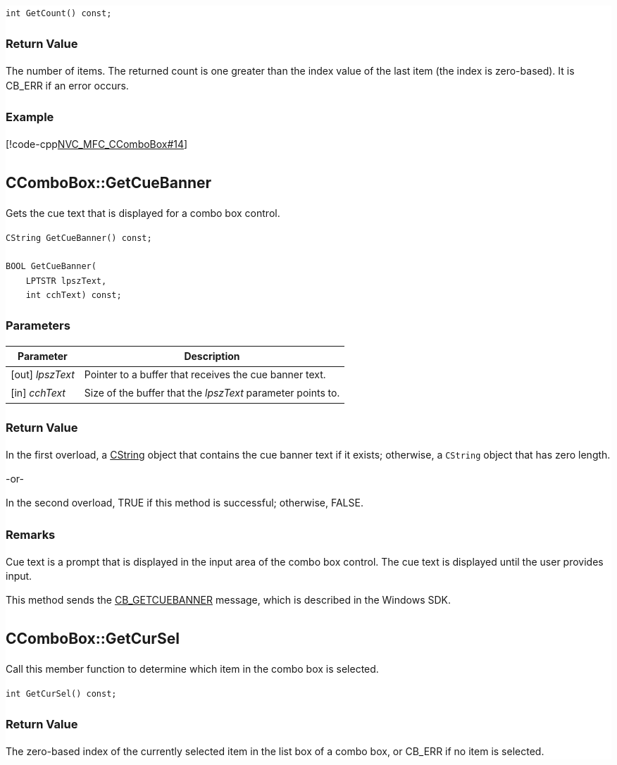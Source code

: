 ```  
int GetCount() const;  
```  
  
### Return Value  
 The number of items. The returned count is one greater than the index value of the last item (the index is zero-based). It is CB_ERR if an error occurs.  
  
### Example  
 [!code-cpp[NVC_MFC_CComboBox#14](../../mfc/reference/codesnippet/cpp/ccombobox-class_14.cpp)]  
  
##  <a name="getcuebanner"></a>  CComboBox::GetCueBanner  
 Gets the cue text that is displayed for a combo box control.  
  
```  
CString GetCueBanner() const;  
  
BOOL GetCueBanner(
    LPTSTR lpszText,   
    int cchText) const;  
```  
  
### Parameters  
  
|Parameter|Description|  
|---------------|-----------------|  
|[out] *lpszText*|Pointer to a buffer that receives the cue banner text.|  
|[in] *cchText*|Size of the buffer that the *lpszText* parameter points to.|  
  
### Return Value  
 In the first overload, a [CString](../../atl-mfc-shared/using-cstring.md) object that contains the cue banner text if it exists; otherwise, a `CString` object that has zero length.  
  
 -or-  
  
 In the second overload, TRUE if this method is successful; otherwise, FALSE.  
  
### Remarks  
 Cue text is a prompt that is displayed in the input area of the combo box control. The cue text is displayed until the user provides input.  
  
 This method sends the [CB_GETCUEBANNER](https://msdn.microsoft.com/library/windows/desktop/bb775843) message, which is described in the Windows SDK.  
  
##  <a name="getcursel"></a>  CComboBox::GetCurSel  
 Call this member function to determine which item in the combo box is selected.  
  
```  
int GetCurSel() const;  
```  
  
### Return Value  
 The zero-based index of the currently selected item in the list box of a combo box, or CB_ERR if no item is selected.  
  